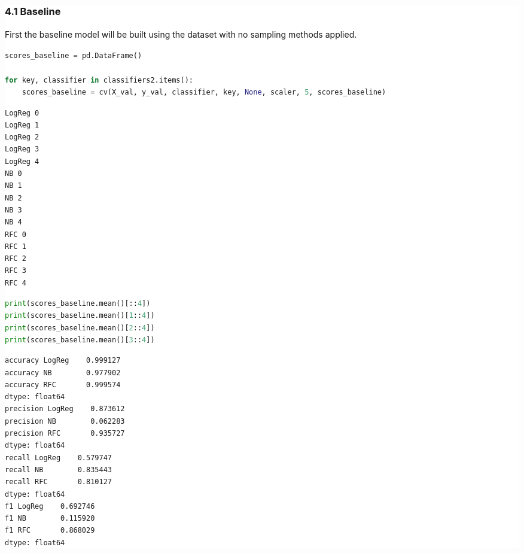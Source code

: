 <a id = '4.1'></a>
### 4.1 Baseline
First the baseline model will be built using the dataset with no sampling methods applied.


```python
scores_baseline = pd.DataFrame()

for key, classifier in classifiers2.items():
    scores_baseline = cv(X_val, y_val, classifier, key, None, scaler, 5, scores_baseline)
```

    LogReg 0
    LogReg 1
    LogReg 2
    LogReg 3
    LogReg 4
    NB 0
    NB 1
    NB 2
    NB 3
    NB 4
    RFC 0
    RFC 1
    RFC 2
    RFC 3
    RFC 4
    


```python
print(scores_baseline.mean()[::4])
print(scores_baseline.mean()[1::4])
print(scores_baseline.mean()[2::4])
print(scores_baseline.mean()[3::4])
```

    accuracy LogReg    0.999127
    accuracy NB        0.977902
    accuracy RFC       0.999574
    dtype: float64
    precision LogReg    0.873612
    precision NB        0.062283
    precision RFC       0.935727
    dtype: float64
    recall LogReg    0.579747
    recall NB        0.835443
    recall RFC       0.810127
    dtype: float64
    f1 LogReg    0.692746
    f1 NB        0.115920
    f1 RFC       0.868029
    dtype: float64
    

